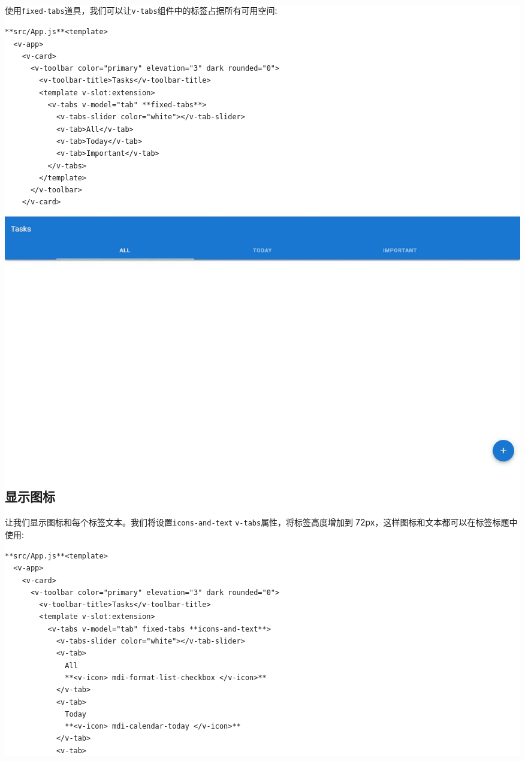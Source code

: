 使用`fixed-tabs`道具，我们可以让`v-tabs`组件中的标签占据所有可用空间:

```
**src/App.js**<template>
  <v-app>
    <v-card>
      <v-toolbar color="primary" elevation="3" dark rounded="0">
        <v-toolbar-title>Tasks</v-toolbar-title>
        <template v-slot:extension>
          <v-tabs v-model="tab" **fixed-tabs**>
            <v-tabs-slider color="white"></v-tab-slider>
            <v-tab>All</v-tab>
            <v-tab>Today</v-tab>
            <v-tab>Important</v-tab>
          </v-tabs>
        </template>
      </v-toolbar>
    </v-card>
```

![](img/216a91005d9c97a7c82817cd3d738b00.png)

## 显示图标

让我们显示图标和每个标签文本。我们将设置`icons-and-text` `v-tabs`属性，将标签高度增加到 72px，这样图标和文本都可以在标签标题中使用:

```
**src/App.js**<template>
  <v-app>
    <v-card>
      <v-toolbar color="primary" elevation="3" dark rounded="0">
        <v-toolbar-title>Tasks</v-toolbar-title>
        <template v-slot:extension>
          <v-tabs v-model="tab" fixed-tabs **icons-and-text**>
            <v-tabs-slider color="white"></v-tab-slider>
            <v-tab>
              All
              **<v-icon> mdi-format-list-checkbox </v-icon>**
            </v-tab>
            <v-tab>
              Today
              **<v-icon> mdi-calendar-today </v-icon>**
            </v-tab>
            <v-tab>
```